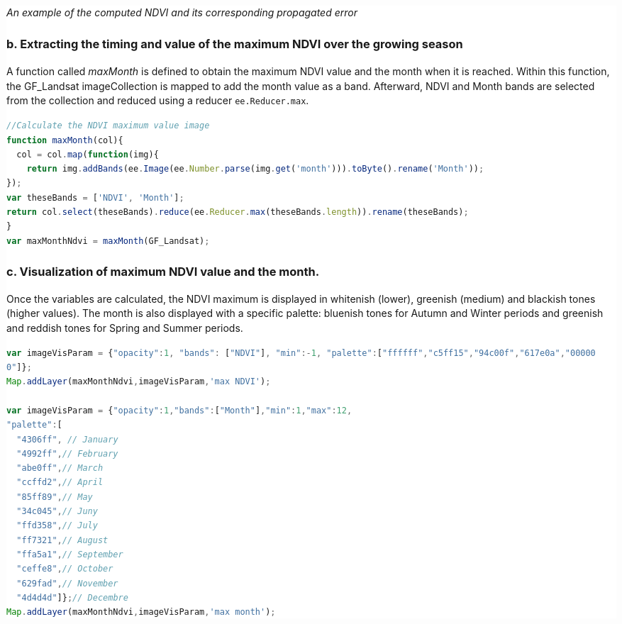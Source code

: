 <em> An example of the computed NDVI and its corresponding propagated error</em>
</p>

### b. Extracting the timing and value of the maximum NDVI over the growing season

A function called *maxMonth* is defined to obtain the maximum NDVI value and the month when it is reached. Within this function, the GF_Landsat imageCollection is mapped to add the month value as a band. Afterward, NDVI and Month bands are selected from the collection and reduced using a reducer `ee.Reducer.max`.

```js
//Calculate the NDVI maximum value image
function maxMonth(col){
  col = col.map(function(img){
    return img.addBands(ee.Image(ee.Number.parse(img.get('month'))).toByte().rename('Month'));
});
var theseBands = ['NDVI', 'Month'];
return col.select(theseBands).reduce(ee.Reducer.max(theseBands.length)).rename(theseBands);
}
var maxMonthNdvi = maxMonth(GF_Landsat);
```

### c. Visualization of maximum NDVI value and the month.
Once the variables are calculated, the NDVI maximum is displayed in whitenish (lower), greenish (medium) and blackish tones (higher values). The month is also displayed with a specific palette: bluenish tones for Autumn and Winter periods and greenish and reddish tones for Spring and Summer periods. 

```js
var imageVisParam = {"opacity":1, "bands": ["NDVI"], "min":-1, "palette":["ffffff","c5ff15","94c00f","617e0a","000000"]};
Map.addLayer(maxMonthNdvi,imageVisParam,'max NDVI');

var imageVisParam = {"opacity":1,"bands":["Month"],"min":1,"max":12,
"palette":[
  "4306ff", // January
  "4992ff",// February
  "abe0ff",// March
  "ccffd2",// April
  "85ff89",// May
  "34c045",// Juny
  "ffd358",// July
  "ff7321",// August
  "ffa5a1",// September
  "ceffe8",// October
  "629fad",// November
  "4d4d4d"]};// Decembre
Map.addLayer(maxMonthNdvi,imageVisParam,'max month');
```
